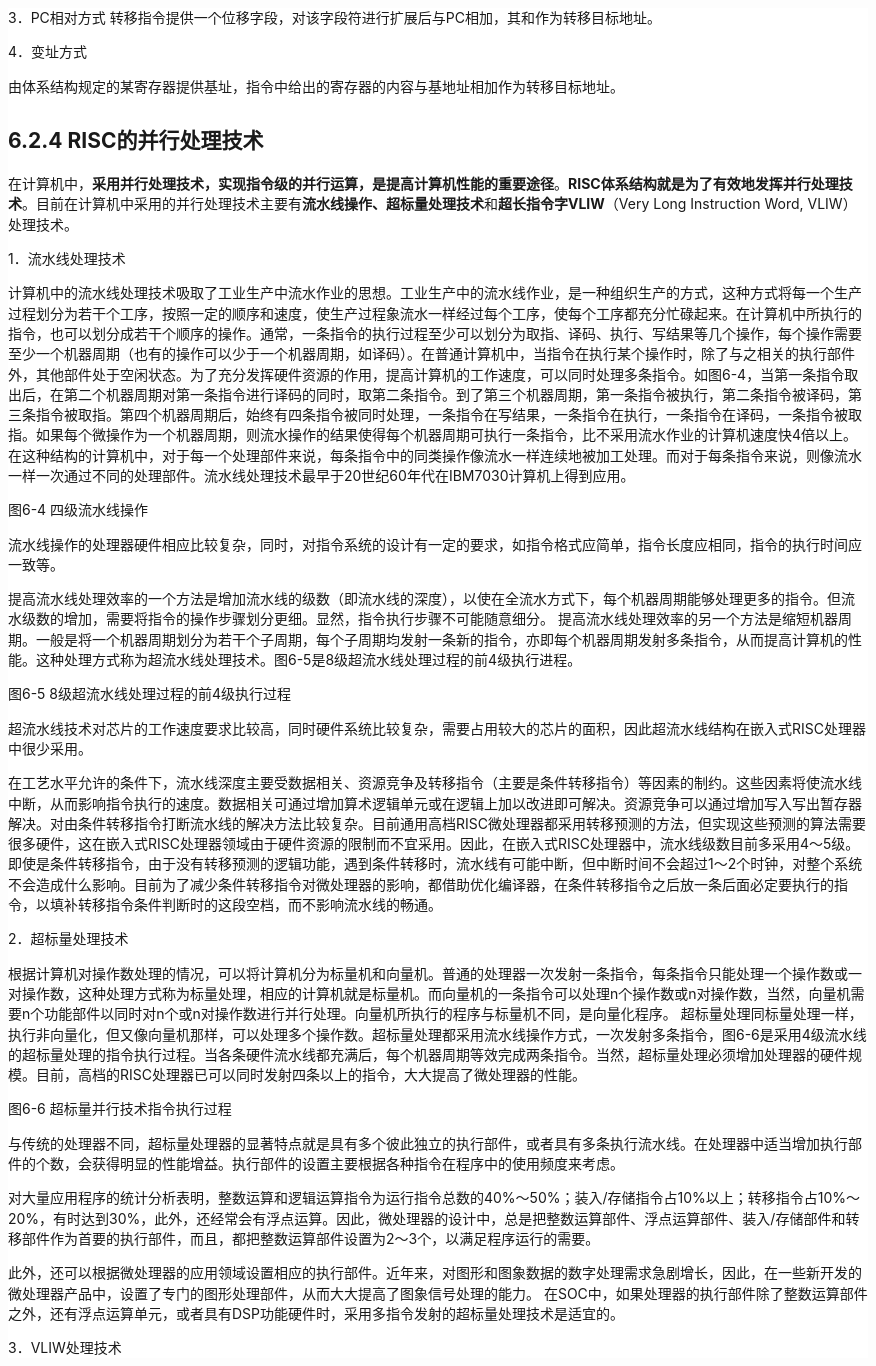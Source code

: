 3．PC相对方式
转移指令提供一个位移字段，对该字段符进行扩展后与PC相加，其和作为转移目标地址。

4．变址方式

由体系结构规定的某寄存器提供基址，指令中给出的寄存器的内容与基地址相加作为转移目标地址。

## 6.2.4 RISC的并行处理技术

在计算机中，**采用并行处理技术，实现指令级的并行运算，是提高计算机性能的重要途径**。**RISC体系结构就是为了有效地发挥并行处理技术**。目前在计算机中采用的并行处理技术主要有**流水线操作、超标量处理技术**和**超长指令字VLIW**（Very Long Instruction Word, VLIW）处理技术。

1．流水线处理技术

计算机中的流水线处理技术吸取了工业生产中流水作业的思想。工业生产中的流水线作业，是一种组织生产的方式，这种方式将每一个生产过程划分为若干个工序，按照一定的顺序和速度，使生产过程象流水一样经过每个工序，使每个工序都充分忙碌起来。在计算机中所执行的指令，也可以划分成若干个顺序的操作。通常，一条指令的执行过程至少可以划分为取指、译码、执行、写结果等几个操作，每个操作需要至少一个机器周期（也有的操作可以少于一个机器周期，如译码）。在普通计算机中，当指令在执行某个操作时，除了与之相关的执行部件外，其他部件处于空闲状态。为了充分发挥硬件资源的作用，提高计算机的工作速度，可以同时处理多条指令。如图6-4，当第一条指令取出后，在第二个机器周期对第一条指令进行译码的同时，取第二条指令。到了第三个机器周期，第一条指令被执行，第二条指令被译码，第三条指令被取指。第四个机器周期后，始终有四条指令被同时处理，一条指令在写结果，一条指令在执行，一条指令在译码，一条指令被取指。如果每个微操作为一个机器周期，则流水操作的结果使得每个机器周期可执行一条指令，比不采用流水作业的计算机速度快4倍以上。在这种结构的计算机中，对于每一个处理部件来说，每条指令中的同类操作像流水一样连续地被加工处理。而对于每条指令来说，则像流水一样一次通过不同的处理部件。流水线处理技术最早于20世纪60年代在IBM7030计算机上得到应用。

图6-4 四级流水线操作

流水线操作的处理器硬件相应比较复杂，同时，对指令系统的设计有一定的要求，如指令格式应简单，指令长度应相同，指令的执行时间应一致等。

提高流水线处理效率的一个方法是增加流水线的级数（即流水线的深度），以使在全流水方式下，每个机器周期能够处理更多的指令。但流水级数的增加，需要将指令的操作步骤划分更细。显然，指令执行步骤不可能随意细分。
提高流水线处理效率的另一个方法是缩短机器周期。一般是将一个机器周期划分为若干个子周期，每个子周期均发射一条新的指令，亦即每个机器周期发射多条指令，从而提高计算机的性能。这种处理方式称为超流水线处理技术。图6-5是8级超流水线处理过程的前4级执行进程。

图6-5 8级超流水线处理过程的前4级执行过程

超流水线技术对芯片的工作速度要求比较高，同时硬件系统比较复杂，需要占用较大的芯片的面积，因此超流水线结构在嵌入式RISC处理器中很少采用。

在工艺水平允许的条件下，流水线深度主要受数据相关、资源竞争及转移指令（主要是条件转移指令）等因素的制约。这些因素将使流水线中断，从而影响指令执行的速度。数据相关可通过增加算术逻辑单元或在逻辑上加以改进即可解决。资源竞争可以通过增加写入写出暂存器解决。对由条件转移指令打断流水线的解决方法比较复杂。目前通用高档RISC微处理器都采用转移预测的方法，但实现这些预测的算法需要很多硬件，这在嵌入式RISC处理器领域由于硬件资源的限制而不宜采用。因此，在嵌入式RISC处理器中，流水线级数目前多采用4～5级。即使是条件转移指令，由于没有转移预测的逻辑功能，遇到条件转移时，流水线有可能中断，但中断时间不会超过1～2个时钟，对整个系统不会造成什么影响。目前为了减少条件转移指令对微处理器的影响，都借助优化编译器，在条件转移指令之后放一条后面必定要执行的指令，以填补转移指令条件判断时的这段空档，而不影响流水线的畅通。

2．超标量处理技术

根据计算机对操作数处理的情况，可以将计算机分为标量机和向量机。普通的处理器一次发射一条指令，每条指令只能处理一个操作数或一对操作数，这种处理方式称为标量处理，相应的计算机就是标量机。而向量机的一条指令可以处理n个操作数或n对操作数，当然，向量机需要n个功能部件以同时对n个或n对操作数进行并行处理。向量机所执行的程序与标量机不同，是向量化程序。
超标量处理同标量处理一样，执行非向量化，但又像向量机那样，可以处理多个操作数。超标量处理都采用流水线操作方式，一次发射多条指令，图6-6是采用4级流水线的超标量处理的指令执行过程。当各条硬件流水线都充满后，每个机器周期等效完成两条指令。当然，超标量处理必须增加处理器的硬件规模。目前，高档的RISC处理器已可以同时发射四条以上的指令，大大提高了微处理器的性能。

图6-6 超标量并行技术指令执行过程

与传统的处理器不同，超标量处理器的显著特点就是具有多个彼此独立的执行部件，或者具有多条执行流水线。在处理器中适当增加执行部件的个数，会获得明显的性能增益。执行部件的设置主要根据各种指令在程序中的使用频度来考虑。

对大量应用程序的统计分析表明，整数运算和逻辑运算指令为运行指令总数的40%～50%；装入/存储指令占10%以上；转移指令占10%～20%，有时达到30%，此外，还经常会有浮点运算。因此，微处理器的设计中，总是把整数运算部件、浮点运算部件、装入/存储部件和转移部件作为首要的执行部件，而且，都把整数运算部件设置为2～3个，以满足程序运行的需要。

此外，还可以根据微处理器的应用领域设置相应的执行部件。近年来，对图形和图象数据的数字处理需求急剧增长，因此，在一些新开发的微处理器产品中，设置了专门的图形处理部件，从而大大提高了图象信号处理的能力。
在SOC中，如果处理器的执行部件除了整数运算部件之外，还有浮点运算单元，或者具有DSP功能硬件时，采用多指令发射的超标量处理技术是适宜的。

3．VLIW处理技术
